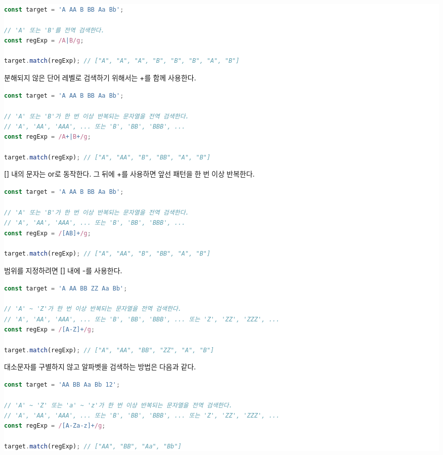 ```javascript
const target = 'A AA B BB Aa Bb';

// 'A' 또는 'B'를 전역 검색한다.
const regExp = /A|B/g;

target.match(regExp); // ["A", "A", "A", "B", "B", "B", "A", "B"]
```

분해되지 않은 단어 레벨로 검색하기 위해서는 +를 함께 사용한다.

```javascript
const target = 'A AA B BB Aa Bb';

// 'A' 또는 'B'가 한 번 이상 반복되는 문자열을 전역 검색한다.
// 'A', 'AA', 'AAA', ... 또는 'B', 'BB', 'BBB', ...
const regExp = /A+|B+/g;

target.match(regExp); // ["A", "AA", "B", "BB", "A", "B"]
```

\[] 내의 문자는 or로 동작한다. 그 뒤에 +를 사용하면 앞선 패턴을 한 번 이상 반복한다.

```javascript
const target = 'A AA B BB Aa Bb';

// 'A' 또는 'B'가 한 번 이상 반복되는 문자열을 전역 검색한다.
// 'A', 'AA', 'AAA', ... 또는 'B', 'BB', 'BBB', ...
const regExp = /[AB]+/g;

target.match(regExp); // ["A", "AA", "B", "BB", "A", "B"]
```

범위를 지정하려면 \[] 내에 -를 사용한다.

```javascript
const target = 'A AA BB ZZ Aa Bb';

// 'A' ~ 'Z'가 한 번 이상 반복되는 문자열을 전역 검색한다.
// 'A', 'AA', 'AAA', ... 또는 'B', 'BB', 'BBB', ... 또는 'Z', 'ZZ', 'ZZZ', ...
const regExp = /[A-Z]+/g;

target.match(regExp); // ["A", "AA", "BB", "ZZ", "A", "B"]
```

대소문자를 구별하지 않고 알파벳을 검색하는 방법은 다음과 같다.

```javascript
const target = 'AA BB Aa Bb 12';

// 'A' ~ 'Z' 또는 'a' ~ 'z'가 한 번 이상 반복되는 문자열을 전역 검색한다.
// 'A', 'AA', 'AAA', ... 또는 'B', 'BB', 'BBB', ... 또는 'Z', 'ZZ', 'ZZZ', ...
const regExp = /[A-Za-z]+/g;

target.match(regExp); // ["AA", "BB", "Aa", "Bb"]
```
